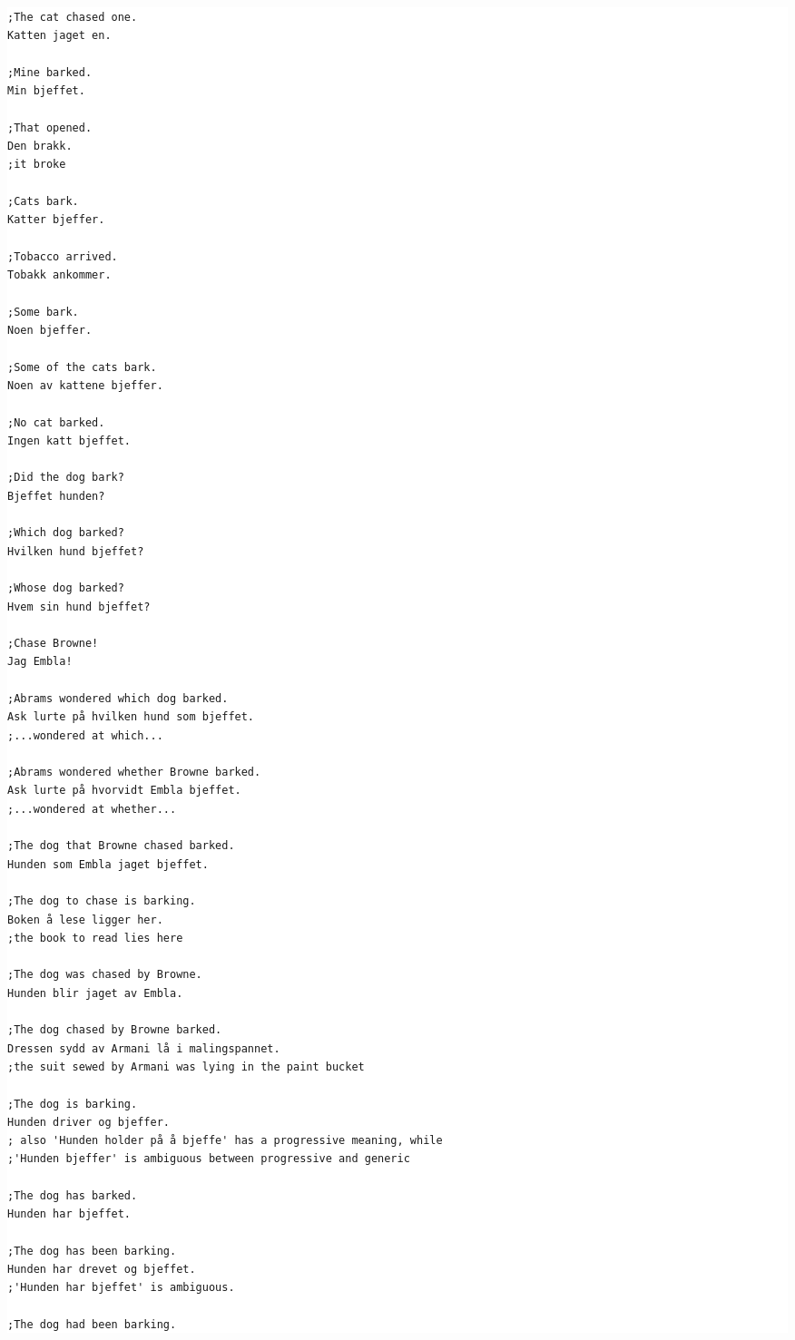     
    ;The cat chased one.
    Katten jaget en.
    
    ;Mine barked.
    Min bjeffet.
    
    ;That opened.
    Den brakk.
    ;it broke
    
    ;Cats bark.
    Katter bjeffer.
    
    ;Tobacco arrived.
    Tobakk ankommer.
    
    ;Some bark.
    Noen bjeffer.
    
    ;Some of the cats bark.
    Noen av kattene bjeffer.
    
    ;No cat barked.
    Ingen katt bjeffet.
    
    ;Did the dog bark?
    Bjeffet hunden?
    
    ;Which dog barked?
    Hvilken hund bjeffet?
    
    ;Whose dog barked?
    Hvem sin hund bjeffet?
    
    ;Chase Browne!
    Jag Embla!
    
    ;Abrams wondered which dog barked.
    Ask lurte på hvilken hund som bjeffet.
    ;...wondered at which...
    
    ;Abrams wondered whether Browne barked.
    Ask lurte på hvorvidt Embla bjeffet.
    ;...wondered at whether...
    
    ;The dog that Browne chased barked.
    Hunden som Embla jaget bjeffet.
    
    ;The dog to chase is barking.
    Boken å lese ligger her.
    ;the book to read lies here
    
    ;The dog was chased by Browne.
    Hunden blir jaget av Embla.
    
    ;The dog chased by Browne barked.
    Dressen sydd av Armani lå i malingspannet.
    ;the suit sewed by Armani was lying in the paint bucket
    
    ;The dog is barking.
    Hunden driver og bjeffer.
    ; also 'Hunden holder på å bjeffe' has a progressive meaning, while 
    ;'Hunden bjeffer' is ambiguous between progressive and generic
    
    ;The dog has barked.
    Hunden har bjeffet.
    
    ;The dog has been barking.
    Hunden har drevet og bjeffet.
    ;'Hunden har bjeffet' is ambiguous.
    
    ;The dog had been barking.